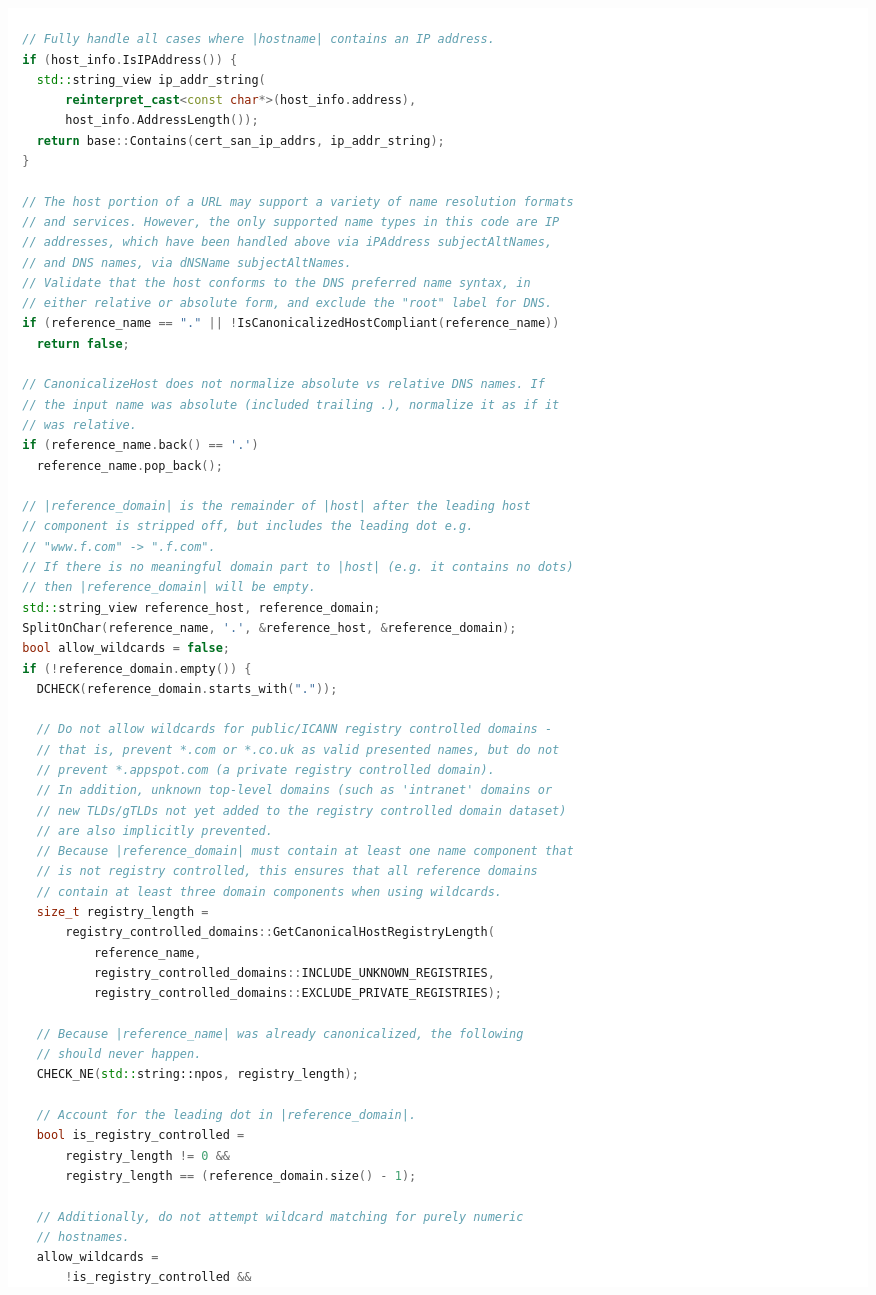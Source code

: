 ```cpp

  // Fully handle all cases where |hostname| contains an IP address.
  if (host_info.IsIPAddress()) {
    std::string_view ip_addr_string(
        reinterpret_cast<const char*>(host_info.address),
        host_info.AddressLength());
    return base::Contains(cert_san_ip_addrs, ip_addr_string);
  }

  // The host portion of a URL may support a variety of name resolution formats
  // and services. However, the only supported name types in this code are IP
  // addresses, which have been handled above via iPAddress subjectAltNames,
  // and DNS names, via dNSName subjectAltNames.
  // Validate that the host conforms to the DNS preferred name syntax, in
  // either relative or absolute form, and exclude the "root" label for DNS.
  if (reference_name == "." || !IsCanonicalizedHostCompliant(reference_name))
    return false;

  // CanonicalizeHost does not normalize absolute vs relative DNS names. If
  // the input name was absolute (included trailing .), normalize it as if it
  // was relative.
  if (reference_name.back() == '.')
    reference_name.pop_back();

  // |reference_domain| is the remainder of |host| after the leading host
  // component is stripped off, but includes the leading dot e.g.
  // "www.f.com" -> ".f.com".
  // If there is no meaningful domain part to |host| (e.g. it contains no dots)
  // then |reference_domain| will be empty.
  std::string_view reference_host, reference_domain;
  SplitOnChar(reference_name, '.', &reference_host, &reference_domain);
  bool allow_wildcards = false;
  if (!reference_domain.empty()) {
    DCHECK(reference_domain.starts_with("."));

    // Do not allow wildcards for public/ICANN registry controlled domains -
    // that is, prevent *.com or *.co.uk as valid presented names, but do not
    // prevent *.appspot.com (a private registry controlled domain).
    // In addition, unknown top-level domains (such as 'intranet' domains or
    // new TLDs/gTLDs not yet added to the registry controlled domain dataset)
    // are also implicitly prevented.
    // Because |reference_domain| must contain at least one name component that
    // is not registry controlled, this ensures that all reference domains
    // contain at least three domain components when using wildcards.
    size_t registry_length =
        registry_controlled_domains::GetCanonicalHostRegistryLength(
            reference_name,
            registry_controlled_domains::INCLUDE_UNKNOWN_REGISTRIES,
            registry_controlled_domains::EXCLUDE_PRIVATE_REGISTRIES);

    // Because |reference_name| was already canonicalized, the following
    // should never happen.
    CHECK_NE(std::string::npos, registry_length);

    // Account for the leading dot in |reference_domain|.
    bool is_registry_controlled =
        registry_length != 0 &&
        registry_length == (reference_domain.size() - 1);

    // Additionally, do not attempt wildcard matching for purely numeric
    // hostnames.
    allow_wildcards =
        !is_registry_controlled &&
```